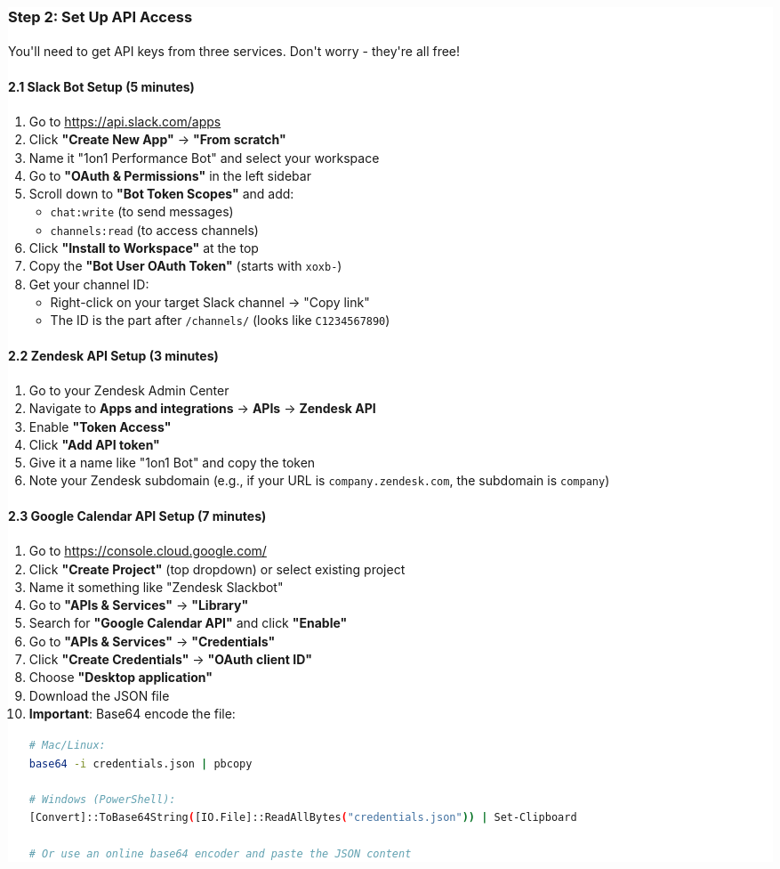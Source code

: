 ### Step 2: Set Up API Access

You'll need to get API keys from three services. Don't worry - they're all free!

#### 2.1 Slack Bot Setup (5 minutes)

1. Go to https://api.slack.com/apps
2. Click **"Create New App"** → **"From scratch"**
3. Name it "1on1 Performance Bot" and select your workspace
4. Go to **"OAuth & Permissions"** in the left sidebar
5. Scroll down to **"Bot Token Scopes"** and add:
   - `chat:write` (to send messages)
   - `channels:read` (to access channels)
6. Click **"Install to Workspace"** at the top
7. Copy the **"Bot User OAuth Token"** (starts with `xoxb-`)
8. Get your channel ID:
   - Right-click on your target Slack channel → "Copy link"
   - The ID is the part after `/channels/` (looks like `C1234567890`)

#### 2.2 Zendesk API Setup (3 minutes)

1. Go to your Zendesk Admin Center
2. Navigate to **Apps and integrations** → **APIs** → **Zendesk API**
3. Enable **"Token Access"**
4. Click **"Add API token"**
5. Give it a name like "1on1 Bot" and copy the token
6. Note your Zendesk subdomain (e.g., if your URL is `company.zendesk.com`, the subdomain is `company`)

#### 2.3 Google Calendar API Setup (7 minutes)

1. Go to https://console.cloud.google.com/
2. Click **"Create Project"** (top dropdown) or select existing project
3. Name it something like "Zendesk Slackbot"
4. Go to **"APIs & Services"** → **"Library"**
5. Search for **"Google Calendar API"** and click **"Enable"**
6. Go to **"APIs & Services"** → **"Credentials"**
7. Click **"Create Credentials"** → **"OAuth client ID"**
8. Choose **"Desktop application"**
9. Download the JSON file
10. **Important**: Base64 encode the file:
    ```bash
    # Mac/Linux:
    base64 -i credentials.json | pbcopy
    
    # Windows (PowerShell):
    [Convert]::ToBase64String([IO.File]::ReadAllBytes("credentials.json")) | Set-Clipboard
    
    # Or use an online base64 encoder and paste the JSON content
    ```
